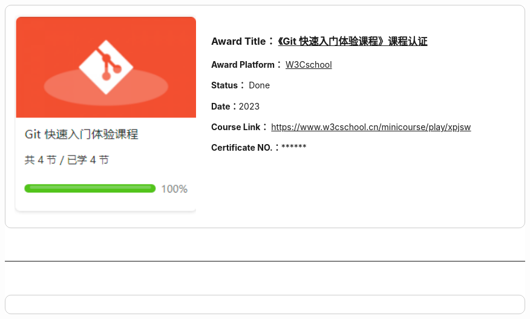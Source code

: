 <div style="border-radius: 10px; border: 1px solid #ccc; padding: 15px; display: flex; align-items: top;">
    <a target="_blank"  href='./images/33-《Git 快速入门体验课程》课程认证书（W3School）.jpg'>
      <img src="./images/33-《Git 快速入门体验课程》课程认证书（W3School）.jpg" alt="" style="width: 300px; height: auto; border-radius: 5px;" />
    </a>
    <div style='margin-left: 15px; padding: 10px;'>
        <h3>
          <b>Award Title：</b>
          <a target="_blank"  href="https://www.w3cschool.cn/minicourse/play/xpjsw">《Git 快速入门体验课程》课程认证</a>
        </h3>
        <p>
          <b>Award Platform：</b>
          <a target="_blank"  href='https://www.w3cschool.cn/'>W3Cschool</a>
        </p>
        <p>
          <b>Status：</b>
          Done
        </p>
        <p>
          <b>Date：</b>2023
        </p>
        <p>
          <b>Course Link：</b>
          <a target="_blank"  href='https://www.w3cschool.cn/minicourse/play/xpjsw'>https://www.w3cschool.cn/minicourse/play/xpjsw</a>
        </p>
        <p>
          <b>Certificate NO.：</b>******
        </p>
    </div>
</div>
<br /><br />
<hr />
<br /><br />

<div style="border-radius: 10px; border: 1px solid #ccc; padding: 15px; display: flex; align-items: top;">
    <a target="_blank"  href='./images/34-《Git 新手入门》课程认证书（W3School）（待完成）.jpg'>